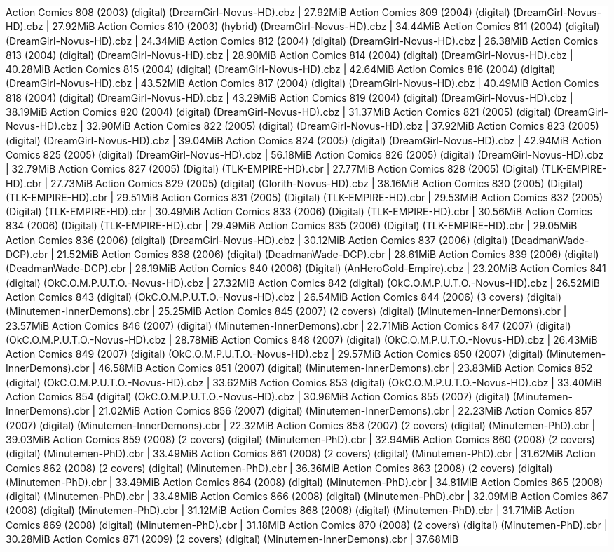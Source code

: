 Action Comics 808 (2003) (digital) (DreamGirl-Novus-HD).cbz | 27.92MiB
Action Comics 809 (2004) (digital) (DreamGirl-Novus-HD).cbz | 27.92MiB
Action Comics 810 (2003) (hybrid) (DreamGirl-Novus-HD).cbz | 34.44MiB
Action Comics 811 (2004) (digital) (DreamGirl-Novus-HD).cbz | 24.34MiB
Action Comics 812 (2004) (digital) (DreamGirl-Novus-HD).cbz | 26.38MiB
Action Comics 813 (2004) (digital) (DreamGirl-Novus-HD).cbz | 28.90MiB
Action Comics 814 (2004) (digital) (DreamGirl-Novus-HD).cbz | 40.28MiB
Action Comics 815 (2004) (digital) (DreamGirl-Novus-HD).cbz | 42.64MiB
Action Comics 816 (2004) (digital) (DreamGirl-Novus-HD).cbz | 43.52MiB
Action Comics 817 (2004) (digital) (DreamGirl-Novus-HD).cbz | 40.49MiB
Action Comics 818 (2004) (digital) (DreamGirl-Novus-HD).cbz | 43.29MiB
Action Comics 819 (2004) (digital) (DreamGirl-Novus-HD).cbz | 38.19MiB
Action Comics 820 (2004) (digital) (DreamGirl-Novus-HD).cbz | 31.37MiB
Action Comics 821 (2005) (digital) (DreamGirl-Novus-HD).cbz | 32.90MiB
Action Comics 822 (2005) (digital) (DreamGirl-Novus-HD).cbz | 37.92MiB
Action Comics 823 (2005) (digital) (DreamGirl-Novus-HD).cbz | 39.04MiB
Action Comics 824 (2005) (digital) (DreamGirl-Novus-HD).cbz | 42.94MiB
Action Comics 825 (2005) (digital) (DreamGirl-Novus-HD).cbz | 56.18MiB
Action Comics 826 (2005) (digital) (DreamGirl-Novus-HD).cbz | 32.79MiB
Action Comics 827 (2005) (Digital) (TLK-EMPIRE-HD).cbr | 27.77MiB
Action Comics 828 (2005) (Digital) (TLK-EMPIRE-HD).cbr | 27.73MiB
Action Comics 829 (2005) (digital) (Glorith-Novus-HD).cbz | 38.16MiB
Action Comics 830 (2005) (Digital) (TLK-EMPIRE-HD).cbr | 29.51MiB
Action Comics 831 (2005) (Digital) (TLK-EMPIRE-HD).cbr | 29.53MiB
Action Comics 832 (2005) (Digital) (TLK-EMPIRE-HD).cbr | 30.49MiB
Action Comics 833 (2006) (Digital) (TLK-EMPIRE-HD).cbr | 30.56MiB
Action Comics 834 (2006) (Digital) (TLK-EMPIRE-HD).cbr | 29.49MiB
Action Comics 835 (2006) (Digital) (TLK-EMPIRE-HD).cbr | 29.05MiB
Action Comics 836 (2006) (digital) (DreamGirl-Novus-HD).cbz | 30.12MiB
Action Comics 837 (2006) (digital) (DeadmanWade-DCP).cbr | 21.52MiB
Action Comics 838 (2006) (digital) (DeadmanWade-DCP).cbr | 28.61MiB
Action Comics 839 (2006) (digital) (DeadmanWade-DCP).cbr | 26.19MiB
Action Comics 840 (2006) (Digital) (AnHeroGold-Empire).cbz | 23.20MiB
Action Comics 841 (digital) (OkC.O.M.P.U.T.O.-Novus-HD).cbz | 27.32MiB
Action Comics 842 (digital) (OkC.O.M.P.U.T.O.-Novus-HD).cbz | 26.52MiB
Action Comics 843 (digital) (OkC.O.M.P.U.T.O.-Novus-HD).cbz | 26.54MiB
Action Comics 844 (2006) (3 covers) (digital) (Minutemen-InnerDemons).cbr | 25.25MiB
Action Comics 845 (2007) (2 covers) (digital) (Minutemen-InnerDemons).cbr | 23.57MiB
Action Comics 846 (2007) (digital) (Minutemen-InnerDemons).cbr | 22.71MiB
Action Comics 847 (2007) (digital) (OkC.O.M.P.U.T.O.-Novus-HD).cbz | 28.78MiB
Action Comics 848 (2007) (digital) (OkC.O.M.P.U.T.O.-Novus-HD).cbz | 26.43MiB
Action Comics 849 (2007) (digital) (OkC.O.M.P.U.T.O.-Novus-HD).cbz | 29.57MiB
Action Comics 850 (2007) (digital) (Minutemen-InnerDemons).cbr | 46.58MiB
Action Comics 851 (2007) (digital) (Minutemen-InnerDemons).cbr | 23.83MiB
Action Comics 852 (digital) (OkC.O.M.P.U.T.O.-Novus-HD).cbz | 33.62MiB
Action Comics 853 (digital) (OkC.O.M.P.U.T.O.-Novus-HD).cbz | 33.40MiB
Action Comics 854 (digital) (OkC.O.M.P.U.T.O.-Novus-HD).cbz | 30.96MiB
Action Comics 855 (2007) (digital) (Minutemen-InnerDemons).cbr | 21.02MiB
Action Comics 856 (2007) (digital) (Minutemen-InnerDemons).cbr | 22.23MiB
Action Comics 857 (2007) (digital) (Minutemen-InnerDemons).cbr | 22.32MiB
Action Comics 858 (2007) (2 covers) (digital) (Minutemen-PhD).cbr | 39.03MiB
Action Comics 859 (2008) (2 covers) (digital) (Minutemen-PhD).cbr | 32.94MiB
Action Comics 860 (2008) (2 covers) (digital) (Minutemen-PhD).cbr | 33.49MiB
Action Comics 861 (2008) (2 covers) (digital) (Minutemen-PhD).cbr | 31.62MiB
Action Comics 862 (2008) (2 covers) (digital) (Minutemen-PhD).cbr | 36.36MiB
Action Comics 863 (2008) (2 covers) (digital) (Minutemen-PhD).cbr | 33.49MiB
Action Comics 864 (2008) (digital) (Minutemen-PhD).cbr | 34.81MiB
Action Comics 865 (2008) (digital) (Minutemen-PhD).cbr | 33.48MiB
Action Comics 866 (2008) (digital) (Minutemen-PhD).cbr | 32.09MiB
Action Comics 867 (2008) (digital) (Minutemen-PhD).cbr | 31.12MiB
Action Comics 868 (2008) (digital) (Minutemen-PhD).cbr | 31.71MiB
Action Comics 869 (2008) (digital) (Minutemen-PhD).cbr | 31.18MiB
Action Comics 870 (2008) (2 covers) (digital) (Minutemen-PhD).cbr | 30.28MiB
Action Comics 871 (2009) (2 covers) (digital) (Minutemen-InnerDemons).cbr | 37.68MiB